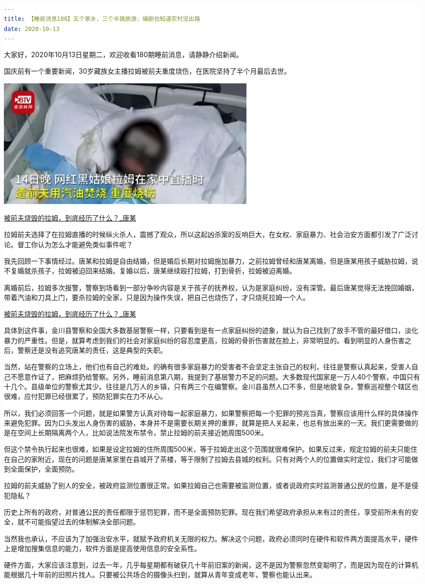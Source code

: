 ```yaml
---
title: 【睡前消息180】五个家乡，三个半搞旅游，编剧也知道农村没出路
date: 2020-10-13
---
```


大家好，2020年10月13日星期二，欢迎收看180期睡前消息，请静静介绍新闻。

国庆前有一个重要新闻，30岁藏族女主播拉姆被前夫重度烧伤，在医院坚持了半个月最后去世。

![](/images/btnews/btnews/0101_0200/0180/image1.webp)

[被前夫烧毁的拉姆，到底经历了什么？\_唐某](https://www.sohu.com/a/422375181_220034)

拉姆前夫选择了在拉姆直播的时候纵火杀人，震撼了观众，所以这起凶杀案的反响巨大，在女权、家庭暴力、社会治安方面都引发了广泛讨论。督工你认为怎么才能避免类似事件呢？

我先回顾一下事情经过。唐某和拉姆是自由结婚，但是婚后长期对拉姆施加暴力，之前拉姆曾经和唐某离婚，但是唐某用孩子威胁拉姆，说不复婚就杀孩子，拉姆被迫回来结婚。复婚以后，唐某继续殴打拉姆，打到骨折，拉姆被迫离婚。

离婚前后，拉姆多次报警，警察到场看到一部分争吵内容是关于孩子的抚养权，认为是家庭纠纷，没有深管。最后唐某觉得无法挽回婚姻，带着汽油和刀具上门，要杀拉姆的全家，只是因为操作失误，把自己也烧伤了，才只烧死拉姆一个人。

[被前夫烧毁的拉姆，到底经历了什么？\_唐某](https://www.sohu.com/a/422375181_220034)

具体到这件事，金川县警察和全国大多数基层警察一样，只要看到是有一点家庭纠纷的迹象，就认为自己找到了放手不管的最好借口，淡化暴力的严重性。但是，就算考虑到我们的社会对家庭纠纷的容忍度更高，拉姆的骨折伤害就在脸上，非常明显的。看到明显的人身伤害之后，警察还是没有追究唐某的责任，这是典型的失职。

当然，站在警察的立场上，他们也有自己的难处。的确有很多家庭暴力的受害者不会坚定主张自己的权利，往往是警察认真起来，受害人自己不愿意作证了，把麻烦扔给警察。另外，睡前消息第八期，我提到了基层警力不足的问题。大多数现代国家是一万人40个警察，中国只有十几个。县级单位的警察尤其少。往往是几万人的乡镇，只有两三个在编警察。金川县虽然人口不多，但是地貌复杂，警察巡视整个辖区也很难，应付犯罪已经很累了，预防犯罪实在力不从心。

所以，我们必须回答一个问题，就是如果警方认真对待每一起家庭暴力，如果警察把每一个犯罪的预兆当真，警察应该用什么样的具体操作来避免犯罪。因为口头发出人身伤害的威胁，本身并不是需要长期关押的重罪，就算是把人关起来，也总有放出来的一天。我们更需要做的是在空间上长期隔离两个人，比如说法院发布禁令，禁止拉姆的前夫接近她周围500米。

但这个禁令执行起来也很难，如果是设定拉姆的住所周围500米，等于拉姆走出这个范围就很难保护。如果反过来，规定拉姆的前夫只能住在自己的家附近，现在的问题是唐某家里在县城开了茶楼，等于限制了拉姆去县城的权利。只有对两个人的位置做实时定位，我们才可能做到全面保护，全面预防。

拉姆的前夫威胁了别人的安全，被政府监测位置很正常。如果拉姆自己也需要被监测位置，或者说政府实时监测普通公民的位置，是不是侵犯隐私？

历史上所有的政府，对普通公民的责任都限于惩罚犯罪，而不是全面预防犯罪。现在我们希望政府承担从未有过的责任，享受前所未有的安全，就不可能指望过去的体制解决全部问题。

当然我也承认，不应该为了加强治安水平，就赋予政府机关无限的权力。解决这个问题，政府必须同时在硬件和软件两方面提高水平，硬件上是增加搜集信息的能力，软件方面是提高使用信息的安全系性。

硬件方面，大家应该注意到，过去一年，几乎每星期都有破获几十年前旧案的新闻，这不是因为警察忽然变聪明了，而是因为现在的计算机能根据几十年前的旧照片找人。只要被公共场合的摄像头扫到，就算从青年变成老年，警察也能认出来。
